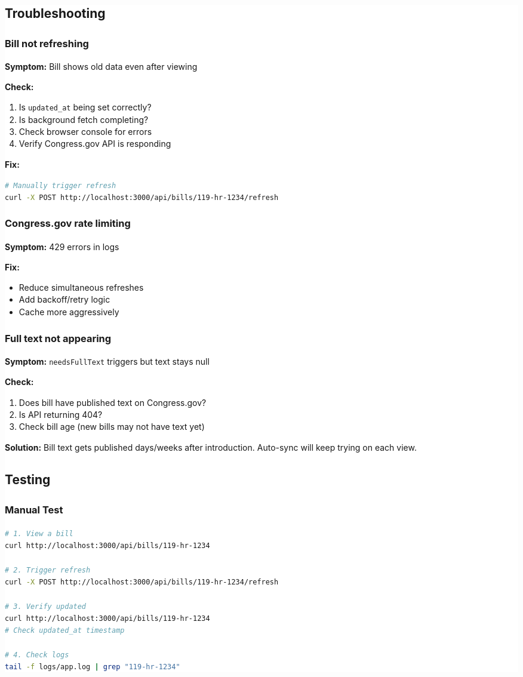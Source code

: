 ## Troubleshooting

### Bill not refreshing
**Symptom:** Bill shows old data even after viewing

**Check:**
1. Is `updated_at` being set correctly?
2. Is background fetch completing?
3. Check browser console for errors
4. Verify Congress.gov API is responding

**Fix:**
```bash
# Manually trigger refresh
curl -X POST http://localhost:3000/api/bills/119-hr-1234/refresh
```

### Congress.gov rate limiting
**Symptom:** 429 errors in logs

**Fix:**
- Reduce simultaneous refreshes
- Add backoff/retry logic
- Cache more aggressively

### Full text not appearing
**Symptom:** `needsFullText` triggers but text stays null

**Check:**
1. Does bill have published text on Congress.gov?
2. Is API returning 404?
3. Check bill age (new bills may not have text yet)

**Solution:** Bill text gets published days/weeks after introduction. Auto-sync will keep trying on each view.

## Testing

### Manual Test
```bash
# 1. View a bill
curl http://localhost:3000/api/bills/119-hr-1234

# 2. Trigger refresh
curl -X POST http://localhost:3000/api/bills/119-hr-1234/refresh

# 3. Verify updated
curl http://localhost:3000/api/bills/119-hr-1234
# Check updated_at timestamp

# 4. Check logs
tail -f logs/app.log | grep "119-hr-1234"
```
